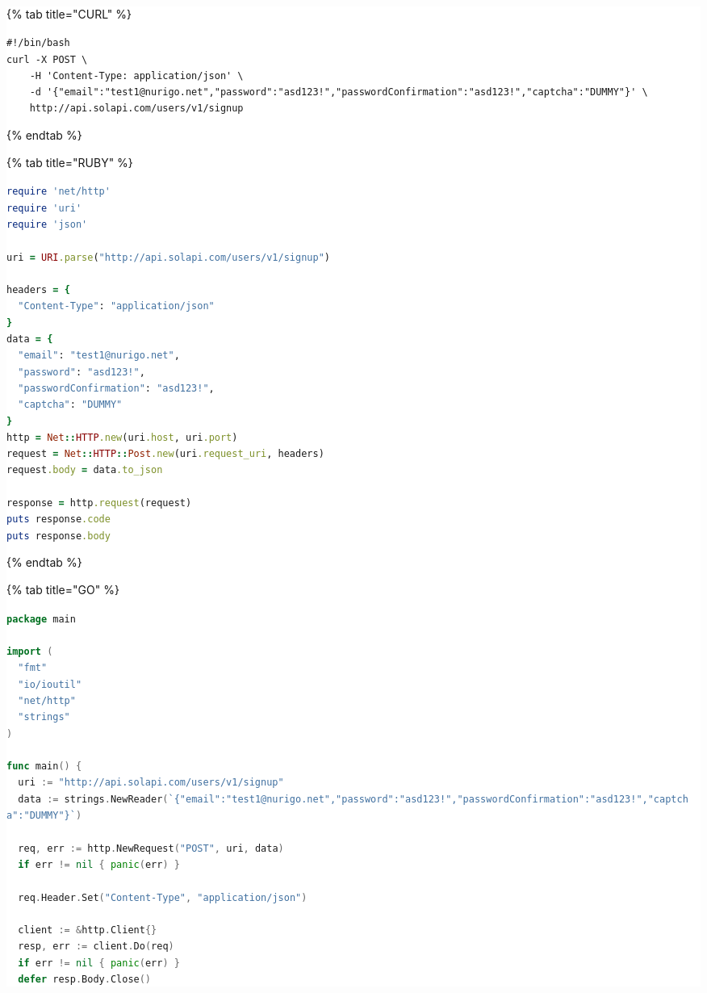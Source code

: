 {% tab title="CURL" %}

```curl
#!/bin/bash
curl -X POST \
	-H 'Content-Type: application/json' \
	-d '{"email":"test1@nurigo.net","password":"asd123!","passwordConfirmation":"asd123!","captcha":"DUMMY"}' \
	http://api.solapi.com/users/v1/signup
```
{% endtab %}

{% tab title="RUBY" %}

```ruby
require 'net/http'
require 'uri'
require 'json'

uri = URI.parse("http://api.solapi.com/users/v1/signup")

headers = {
  "Content-Type": "application/json"
}
data = {
  "email": "test1@nurigo.net",
  "password": "asd123!",
  "passwordConfirmation": "asd123!",
  "captcha": "DUMMY"
}
http = Net::HTTP.new(uri.host, uri.port)
request = Net::HTTP::Post.new(uri.request_uri, headers)
request.body = data.to_json

response = http.request(request)
puts response.code
puts response.body

```
{% endtab %}

{% tab title="GO" %}

```go
package main

import (
  "fmt"
  "io/ioutil"
  "net/http"
  "strings"
)

func main() {
  uri := "http://api.solapi.com/users/v1/signup"
  data := strings.NewReader(`{"email":"test1@nurigo.net","password":"asd123!","passwordConfirmation":"asd123!","captcha":"DUMMY"}`)

  req, err := http.NewRequest("POST", uri, data)
  if err != nil { panic(err) }

  req.Header.Set("Content-Type", "application/json")

  client := &http.Client{}
  resp, err := client.Do(req)
  if err != nil { panic(err) }
  defer resp.Body.Close()
```
